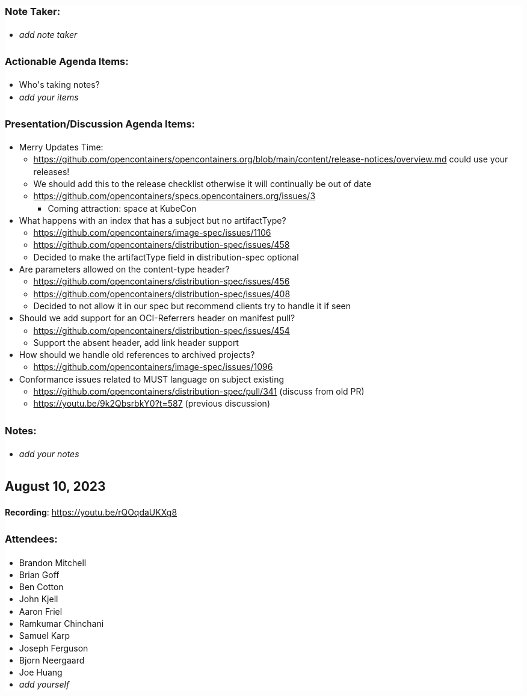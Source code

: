 ### Note Taker:
- _add note taker_

### Actionable Agenda Items:
- Who's taking notes?
- _add your items_

### Presentation/Discussion Agenda Items:
- Merry Updates Time:
    - https://github.com/opencontainers/opencontainers.org/blob/main/content/release-notices/overview.md could use your releases!
    - We should add this to the release checklist otherwise it will continually be out of date
    - <https://github.com/opencontainers/specs.opencontainers.org/issues/3>
        - Coming attraction: space at KubeCon 
- What happens with an index that has a subject but no artifactType?
  - <https://github.com/opencontainers/image-spec/issues/1106>
  - <https://github.com/opencontainers/distribution-spec/issues/458>
  - Decided to make the artifactType field in distribution-spec optional
- Are parameters allowed on the content-type header?
  - <https://github.com/opencontainers/distribution-spec/issues/456>
  - <https://github.com/opencontainers/distribution-spec/issues/408>
  - Decided to not allow it in our spec but recommend clients try to handle it if seen
- Should we add support for an OCI-Referrers header on manifest pull?
  - <https://github.com/opencontainers/distribution-spec/issues/454>
  - Support the absent header, add link header support
- How should we handle old references to archived projects?
  - <https://github.com/opencontainers/image-spec/issues/1096>
- Conformance issues related to MUST language on subject existing
  - <https://github.com/opencontainers/distribution-spec/pull/341> (discuss from old PR)
  - <https://youtu.be/9k2QbsrbkY0?t=587> (previous discussion)

### Notes:
- _add your notes_

## August 10, 2023

**Recording**: https://youtu.be/rQOqdaUKXg8

### Attendees:
- Brandon Mitchell
- Brian Goff
- Ben Cotton
- John Kjell
- Aaron Friel
- Ramkumar Chinchani
- Samuel Karp
- Joseph Ferguson
- Bjorn Neergaard
- Joe Huang
- _add yourself_

